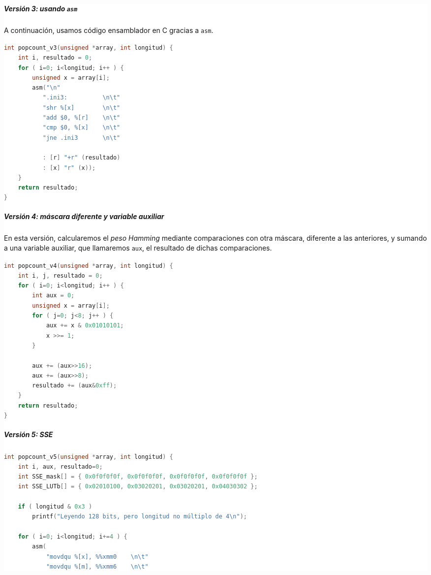 

##### Versión 3: usando `asm`

A continuación, usamos código ensamblador en C gracias a `asm`.

~~~c
int popcount_v3(unsigned *array, int longitud) {
    int i, resultado = 0;
    for ( i=0; i<longitud; i++ ) {
        unsigned x = array[i];
        asm("\n"
           ".ini3:			\n\t"
           "shr %[x]		\n\t"
           "add $0, %[r]	\n\t"
           "cmp $0, %[x]	\n\t"
           "jne .ini3		\n\t"
           
           : [r] "+r" (resultado)
           : [x] "r" (x));
    }
    return resultado;
}
~~~



##### Versión 4: máscara diferente y variable auxiliar

En esta versión, calcularemos el _peso Hamming_ mediante comparaciones con otra máscara, diferente a las anteriores, y sumando a una variable auxiliar, que llamaremos `aux`, el resultado de dichas comparaciones.

~~~c
int popcount_v4(unsigned *array, int longitud) {
    int i, j, resultado = 0;
    for ( i=0; i<longitud; i++ ) {
        int aux = 0;
        unsigned x = array[i];
        for ( j=0; j<8; j++ ) {
            aux += x & 0x01010101;
            x >>= 1;
        }
        
        aux += (aux>>16);
        aux += (aux>>8);
        resultado += (aux&0xff);
    }
    return resultado;
}
~~~



##### Versión 5: SSE

~~~c
int popcount_v5(unsigned *array, int longitud) {
    int i, aux, resultado=0;
    int SSE_mask[] = { 0x0f0f0f0f, 0x0f0f0f0f, 0x0f0f0f0f, 0x0f0f0f0f };
	int SSE_LUTb[] = { 0x02010100, 0x03020201, 0x03020201, 0x04030302 };
    
    if ( longitud & 0x3 )
        printf("Leyendo 128 bits, pero longitud no múltiplo de 4\n");
    
    for ( i=0; i<longitud; i+=4 ) {
        asm(
        	"movdqu %[x], %%xmm0	\n\t"
			"movdqu %[m], %%xmm6	\n\t"
~~~
